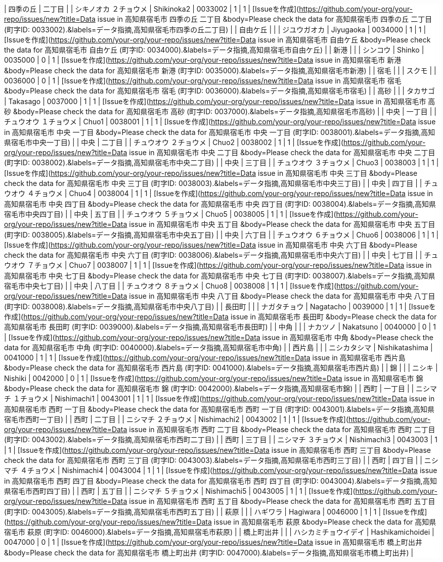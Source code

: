 | 四季の丘 | 二丁目 |  | シキノオカ ２チョウメ  | Shikinoka2 | 0033002 | 1 | 1 | [Issueを作成](https://github.com/your-org/your-repo/issues/new?title=Data issue in 高知県宿毛市 四季の丘 二丁目 &body=Please check the data for 高知県宿毛市 四季の丘 二丁目  (町字ID: 0033002).&labels=データ指摘,高知県宿毛市四季の丘二丁目) |
| 自由ケ丘 |  |  | ジユウガオカ   | Jiyugaoka | 0034000 | 1 | 1 | [Issueを作成](https://github.com/your-org/your-repo/issues/new?title=Data issue in 高知県宿毛市 自由ケ丘  &body=Please check the data for 高知県宿毛市 自由ケ丘   (町字ID: 0034000).&labels=データ指摘,高知県宿毛市自由ケ丘) |
| 新港 |  |  | シンコウ   | Shinko | 0035000 | 0 | 1 | [Issueを作成](https://github.com/your-org/your-repo/issues/new?title=Data issue in 高知県宿毛市 新港  &body=Please check the data for 高知県宿毛市 新港   (町字ID: 0035000).&labels=データ指摘,高知県宿毛市新港) |
| 宿毛 |  |  | スクモ   |  | 0036000 | 0 | 1 | [Issueを作成](https://github.com/your-org/your-repo/issues/new?title=Data issue in 高知県宿毛市 宿毛  &body=Please check the data for 高知県宿毛市 宿毛   (町字ID: 0036000).&labels=データ指摘,高知県宿毛市宿毛) |
| 高砂 |  |  | タカサゴ   | Takasago | 0037000 | 1 | 1 | [Issueを作成](https://github.com/your-org/your-repo/issues/new?title=Data issue in 高知県宿毛市 高砂  &body=Please check the data for 高知県宿毛市 高砂   (町字ID: 0037000).&labels=データ指摘,高知県宿毛市高砂) |
| 中央 | 一丁目 |  | チュウオウ １チョウメ  | Chuo1 | 0038001 | 1 | 1 | [Issueを作成](https://github.com/your-org/your-repo/issues/new?title=Data issue in 高知県宿毛市 中央 一丁目 &body=Please check the data for 高知県宿毛市 中央 一丁目  (町字ID: 0038001).&labels=データ指摘,高知県宿毛市中央一丁目) |
| 中央 | 二丁目 |  | チュウオウ ２チョウメ  | Chuo2 | 0038002 | 1 | 1 | [Issueを作成](https://github.com/your-org/your-repo/issues/new?title=Data issue in 高知県宿毛市 中央 二丁目 &body=Please check the data for 高知県宿毛市 中央 二丁目  (町字ID: 0038002).&labels=データ指摘,高知県宿毛市中央二丁目) |
| 中央 | 三丁目 |  | チュウオウ ３チョウメ  | Chuo3 | 0038003 | 1 | 1 | [Issueを作成](https://github.com/your-org/your-repo/issues/new?title=Data issue in 高知県宿毛市 中央 三丁目 &body=Please check the data for 高知県宿毛市 中央 三丁目  (町字ID: 0038003).&labels=データ指摘,高知県宿毛市中央三丁目) |
| 中央 | 四丁目 |  | チュウオウ ４チョウメ  | Chuo4 | 0038004 | 1 | 1 | [Issueを作成](https://github.com/your-org/your-repo/issues/new?title=Data issue in 高知県宿毛市 中央 四丁目 &body=Please check the data for 高知県宿毛市 中央 四丁目  (町字ID: 0038004).&labels=データ指摘,高知県宿毛市中央四丁目) |
| 中央 | 五丁目 |  | チュウオウ ５チョウメ  | Chuo5 | 0038005 | 1 | 1 | [Issueを作成](https://github.com/your-org/your-repo/issues/new?title=Data issue in 高知県宿毛市 中央 五丁目 &body=Please check the data for 高知県宿毛市 中央 五丁目  (町字ID: 0038005).&labels=データ指摘,高知県宿毛市中央五丁目) |
| 中央 | 六丁目 |  | チュウオウ ６チョウメ  | Chuo6 | 0038006 | 1 | 1 | [Issueを作成](https://github.com/your-org/your-repo/issues/new?title=Data issue in 高知県宿毛市 中央 六丁目 &body=Please check the data for 高知県宿毛市 中央 六丁目  (町字ID: 0038006).&labels=データ指摘,高知県宿毛市中央六丁目) |
| 中央 | 七丁目 |  | チュウオウ ７チョウメ  | Chuo7 | 0038007 | 1 | 1 | [Issueを作成](https://github.com/your-org/your-repo/issues/new?title=Data issue in 高知県宿毛市 中央 七丁目 &body=Please check the data for 高知県宿毛市 中央 七丁目  (町字ID: 0038007).&labels=データ指摘,高知県宿毛市中央七丁目) |
| 中央 | 八丁目 |  | チュウオウ ８チョウメ  | Chuo8 | 0038008 | 1 | 1 | [Issueを作成](https://github.com/your-org/your-repo/issues/new?title=Data issue in 高知県宿毛市 中央 八丁目 &body=Please check the data for 高知県宿毛市 中央 八丁目  (町字ID: 0038008).&labels=データ指摘,高知県宿毛市中央八丁目) |
| 長田町 |  |  | ナガタチョウ   | Nagatacho | 0039000 | 1 | 1 | [Issueを作成](https://github.com/your-org/your-repo/issues/new?title=Data issue in 高知県宿毛市 長田町  &body=Please check the data for 高知県宿毛市 長田町   (町字ID: 0039000).&labels=データ指摘,高知県宿毛市長田町) |
| 中角 |  |  | ナカツノ   | Nakatsuno | 0040000 | 0 | 1 | [Issueを作成](https://github.com/your-org/your-repo/issues/new?title=Data issue in 高知県宿毛市 中角  &body=Please check the data for 高知県宿毛市 中角   (町字ID: 0040000).&labels=データ指摘,高知県宿毛市中角) |
| 西片島 |  |  | ニシカタシマ   | Nishikatashima | 0041000 | 1 | 1 | [Issueを作成](https://github.com/your-org/your-repo/issues/new?title=Data issue in 高知県宿毛市 西片島  &body=Please check the data for 高知県宿毛市 西片島   (町字ID: 0041000).&labels=データ指摘,高知県宿毛市西片島) |
| 錦 |  |  | ニシキ   | Nishiki | 0042000 | 0 | 1 | [Issueを作成](https://github.com/your-org/your-repo/issues/new?title=Data issue in 高知県宿毛市 錦  &body=Please check the data for 高知県宿毛市 錦   (町字ID: 0042000).&labels=データ指摘,高知県宿毛市錦) |
| 西町 | 一丁目 |  | ニシマチ １チョウメ  | Nishimachi1 | 0043001 | 1 | 1 | [Issueを作成](https://github.com/your-org/your-repo/issues/new?title=Data issue in 高知県宿毛市 西町 一丁目 &body=Please check the data for 高知県宿毛市 西町 一丁目  (町字ID: 0043001).&labels=データ指摘,高知県宿毛市西町一丁目) |
| 西町 | 二丁目 |  | ニシマチ ２チョウメ  | Nishimachi2 | 0043002 | 1 | 1 | [Issueを作成](https://github.com/your-org/your-repo/issues/new?title=Data issue in 高知県宿毛市 西町 二丁目 &body=Please check the data for 高知県宿毛市 西町 二丁目  (町字ID: 0043002).&labels=データ指摘,高知県宿毛市西町二丁目) |
| 西町 | 三丁目 |  | ニシマチ ３チョウメ  | Nishimachi3 | 0043003 | 1 | 1 | [Issueを作成](https://github.com/your-org/your-repo/issues/new?title=Data issue in 高知県宿毛市 西町 三丁目 &body=Please check the data for 高知県宿毛市 西町 三丁目  (町字ID: 0043003).&labels=データ指摘,高知県宿毛市西町三丁目) |
| 西町 | 四丁目 |  | ニシマチ ４チョウメ  | Nishimachi4 | 0043004 | 1 | 1 | [Issueを作成](https://github.com/your-org/your-repo/issues/new?title=Data issue in 高知県宿毛市 西町 四丁目 &body=Please check the data for 高知県宿毛市 西町 四丁目  (町字ID: 0043004).&labels=データ指摘,高知県宿毛市西町四丁目) |
| 西町 | 五丁目 |  | ニシマチ ５チョウメ  | Nishimachi5 | 0043005 | 1 | 1 | [Issueを作成](https://github.com/your-org/your-repo/issues/new?title=Data issue in 高知県宿毛市 西町 五丁目 &body=Please check the data for 高知県宿毛市 西町 五丁目  (町字ID: 0043005).&labels=データ指摘,高知県宿毛市西町五丁目) |
| 萩原 |  |  | ハギワラ   | Hagiwara | 0046000 | 1 | 1 | [Issueを作成](https://github.com/your-org/your-repo/issues/new?title=Data issue in 高知県宿毛市 萩原  &body=Please check the data for 高知県宿毛市 萩原   (町字ID: 0046000).&labels=データ指摘,高知県宿毛市萩原) |
| 橋上町出井 |  |  | ハシカミチョウイデイ   | Hashikamichoidei | 0047000 | 0 | 1 | [Issueを作成](https://github.com/your-org/your-repo/issues/new?title=Data issue in 高知県宿毛市 橋上町出井  &body=Please check the data for 高知県宿毛市 橋上町出井   (町字ID: 0047000).&labels=データ指摘,高知県宿毛市橋上町出井) |